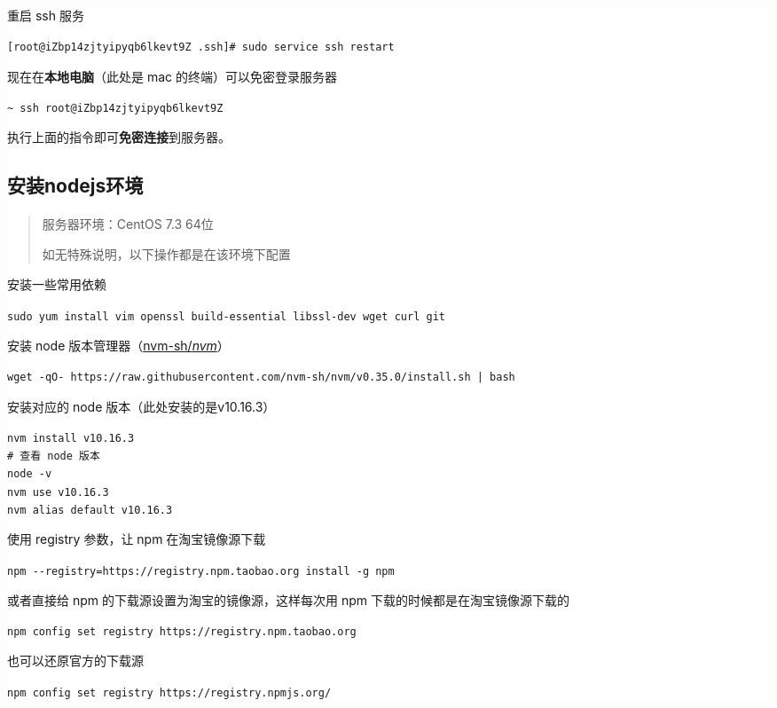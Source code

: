 重启 ssh 服务

```shell
[root@iZbp14zjtyipyqb6lkevt9Z .ssh]# sudo service ssh restart
```



现在在**本地电脑**（此处是 mac 的终端）可以免密登录服务器

```shell
~ ssh root@iZbp14zjtyipyqb6lkevt9Z
```

执行上面的指令即可**免密连接**到服务器。



## 安装nodejs环境

> 服务器环境：CentOS 7.3 64位
>
> 如无特殊说明，以下操作都是在该环境下配置

安装一些常用依赖

```shell
sudo yum install vim openssl build-essential libssl-dev wget curl git
```

安装 node 版本管理器（[nvm-sh/*nvm*](https://github.com/nvm-sh/nvm)）

```shell
wget -qO- https://raw.githubusercontent.com/nvm-sh/nvm/v0.35.0/install.sh | bash
```

安装对应的 node 版本（此处安装的是v10.16.3）

```shell
nvm install v10.16.3
# 查看 node 版本
node -v
nvm use v10.16.3
nvm alias default v10.16.3
```

使用 registry 参数，让 npm 在淘宝镜像源下载

```shell
npm --registry=https://registry.npm.taobao.org install -g npm
```

或者直接给 npm 的下载源设置为淘宝的镜像源，这样每次用 npm 下载的时候都是在淘宝镜像源下载的

```shell
npm config set registry https://registry.npm.taobao.org
```

也可以还原官方的下载源

```shell
npm config set registry https://registry.npmjs.org/
```
